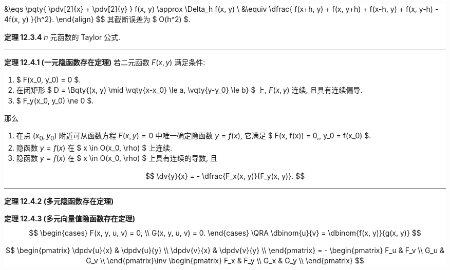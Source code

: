&\eqs \pqty{
	\pdv[2]{x} + \pdv[2]{y}
} f(x, y)
\approx \Delta_h f(x, y)
\\
&\equiv \dfrac{
	f(x+h, y) + f(x, y+h) + f(x-h, y) + f(x, y-h) - 4f(x, y)
}{h^2}.
\end{align}
$$
其截断误差为 $ O(h^2) $.

**定理 12.3.4**	$n$ 元函数的 Taylor 公式.

---

**定理 12.4.1 (一元隐函数存在定理)**	若二元函数 $F(x, y)$ 满足条件:

1. $ F(x_0, y_0) = 0 $.
2. 在闭矩形 $ D = \Bqty{(x, y) \mid \vqty{x-x_0} \le a, \vqty{y-y_0} \le b} $ 上, $F(x, y)$ 连续, 且具有连续偏导.
3. $ F_y(x_0, y_0) \ne 0 $.

那么

1. 在点 $(x_0, y_0)$ 附近可从函数方程 $F(x, y)=0$ 中唯一确定隐函数 $y=f(x)$, 它满足 $ F(x, f(x)) = 0,\, y_0 = f(x_0) $.
2. 隐函数 $y=f(x)$ 在 $ x \in O(x_0, \rho) $ 上连续.
3. 隐函数 $y=f(x)$ 在 $ x \in O(x_0, \rho) $ 上具有连续的导数, 且

$$
\dv{y}{x} = - \dfrac{F_x(x, y)}{F_y(x, y)}.
$$

---

**定理 12.4.2 (多元隐函数存在定理)**

**定理 12.4.3 (多元向量值隐函数存在定理)**
$$
\begin{cases}
	F(x, y, u, v) = 0, \\
	G(x, y, u, v) = 0.
\end{cases}
\QRA
\dbinom{u}{v} = \dbinom{f(x, y)}{g(x, y)}
$$

$$
\begin{pmatrix}
	\dpdv{u}{x} & \dpdv{u}{y} \\
	\dpdv{v}{x} & \dpdv{v}{y} \\
\end{pmatrix}
= - \begin{pmatrix}
	F_u & F_v \\
	G_u & G_v \\
\end{pmatrix}\inv
\begin{pmatrix}
	F_x & F_y \\
	G_x & G_y \\
\end{pmatrix}
$$

